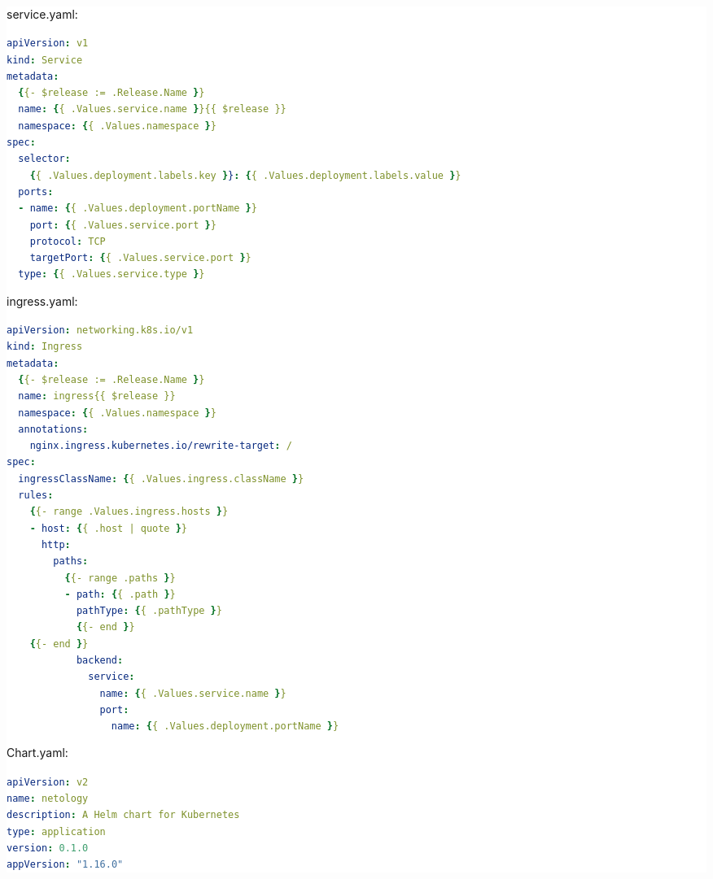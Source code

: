 service.yaml:

```yaml
apiVersion: v1
kind: Service
metadata:
  {{- $release := .Release.Name }}
  name: {{ .Values.service.name }}{{ $release }}
  namespace: {{ .Values.namespace }}
spec:
  selector:
    {{ .Values.deployment.labels.key }}: {{ .Values.deployment.labels.value }}
  ports:
  - name: {{ .Values.deployment.portName }}
    port: {{ .Values.service.port }}
    protocol: TCP
    targetPort: {{ .Values.service.port }}
  type: {{ .Values.service.type }}
```

ingress.yaml:

```yaml
apiVersion: networking.k8s.io/v1
kind: Ingress
metadata:
  {{- $release := .Release.Name }}
  name: ingress{{ $release }}
  namespace: {{ .Values.namespace }}
  annotations:
    nginx.ingress.kubernetes.io/rewrite-target: /
spec:
  ingressClassName: {{ .Values.ingress.className }}
  rules:
    {{- range .Values.ingress.hosts }}
    - host: {{ .host | quote }}
      http:
        paths:
          {{- range .paths }}
          - path: {{ .path }}
            pathType: {{ .pathType }}
            {{- end }}
    {{- end }}
            backend:
              service:
                name: {{ .Values.service.name }}
                port:
                  name: {{ .Values.deployment.portName }}
```

Chart.yaml:

```yaml
apiVersion: v2
name: netology
description: A Helm chart for Kubernetes
type: application
version: 0.1.0
appVersion: "1.16.0"
```
